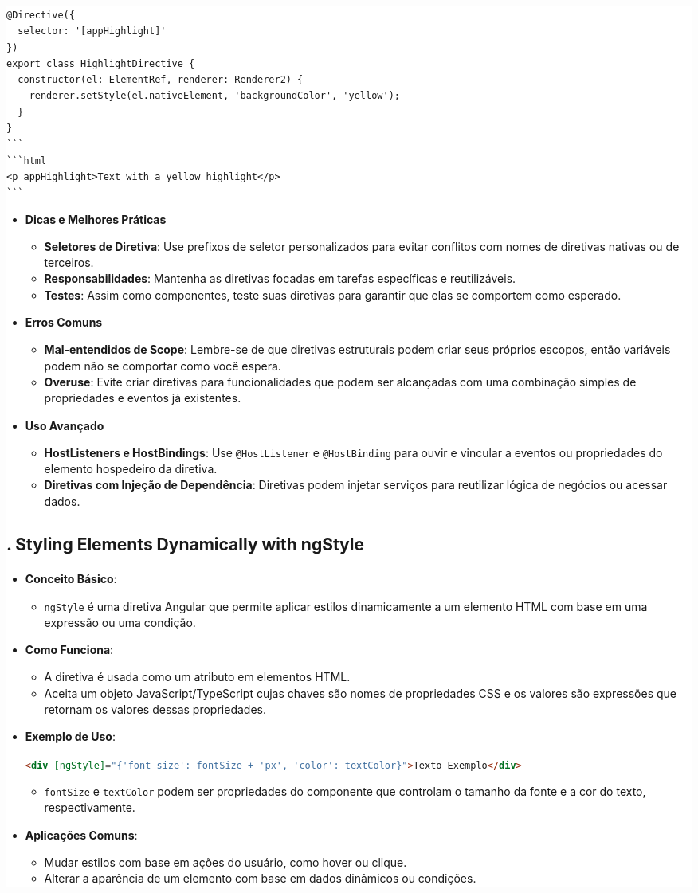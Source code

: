     @Directive({
      selector: '[appHighlight]'
    })
    export class HighlightDirective {
      constructor(el: ElementRef, renderer: Renderer2) {
        renderer.setStyle(el.nativeElement, 'backgroundColor', 'yellow');
      }
    }
    ```
    ```html
    <p appHighlight>Text with a yellow highlight</p>
    ```

- **Dicas e Melhores Práticas**
  - **Seletores de Diretiva**: Use prefixos de seletor personalizados para evitar conflitos com nomes de diretivas nativas ou de terceiros.
  - **Responsabilidades**: Mantenha as diretivas focadas em tarefas específicas e reutilizáveis.
  - **Testes**: Assim como componentes, teste suas diretivas para garantir que elas se comportem como esperado.

- **Erros Comuns**
  - **Mal-entendidos de Scope**: Lembre-se de que diretivas estruturais podem criar seus próprios escopos, então variáveis podem não se comportar como você espera.
  - **Overuse**: Evite criar diretivas para funcionalidades que podem ser alcançadas com uma combinação simples de propriedades e eventos já existentes.

- **Uso Avançado**
  - **HostListeners e HostBindings**: Use `@HostListener` e `@HostBinding` para ouvir e vincular a eventos ou propriedades do elemento hospedeiro da diretiva.
  - **Diretivas com Injeção de Dependência**: Diretivas podem injetar serviços para reutilizar lógica de negócios ou acessar dados.

## . Styling Elements Dynamically with ngStyle

- **Conceito Básico**:
  - `ngStyle` é uma diretiva Angular que permite aplicar estilos dinamicamente a um elemento HTML com base em uma expressão ou uma condição.
  
- **Como Funciona**:
  - A diretiva é usada como um atributo em elementos HTML.
  - Aceita um objeto JavaScript/TypeScript cujas chaves são nomes de propriedades CSS e os valores são expressões que retornam os valores dessas propriedades.

- **Exemplo de Uso**:
  ```html
  <div [ngStyle]="{'font-size': fontSize + 'px', 'color': textColor}">Texto Exemplo</div>
  ```
  - `fontSize` e `textColor` podem ser propriedades do componente que controlam o tamanho da fonte e a cor do texto, respectivamente.

- **Aplicações Comuns**:
  - Mudar estilos com base em ações do usuário, como hover ou clique.
  - Alterar a aparência de um elemento com base em dados dinâmicos ou condições.
